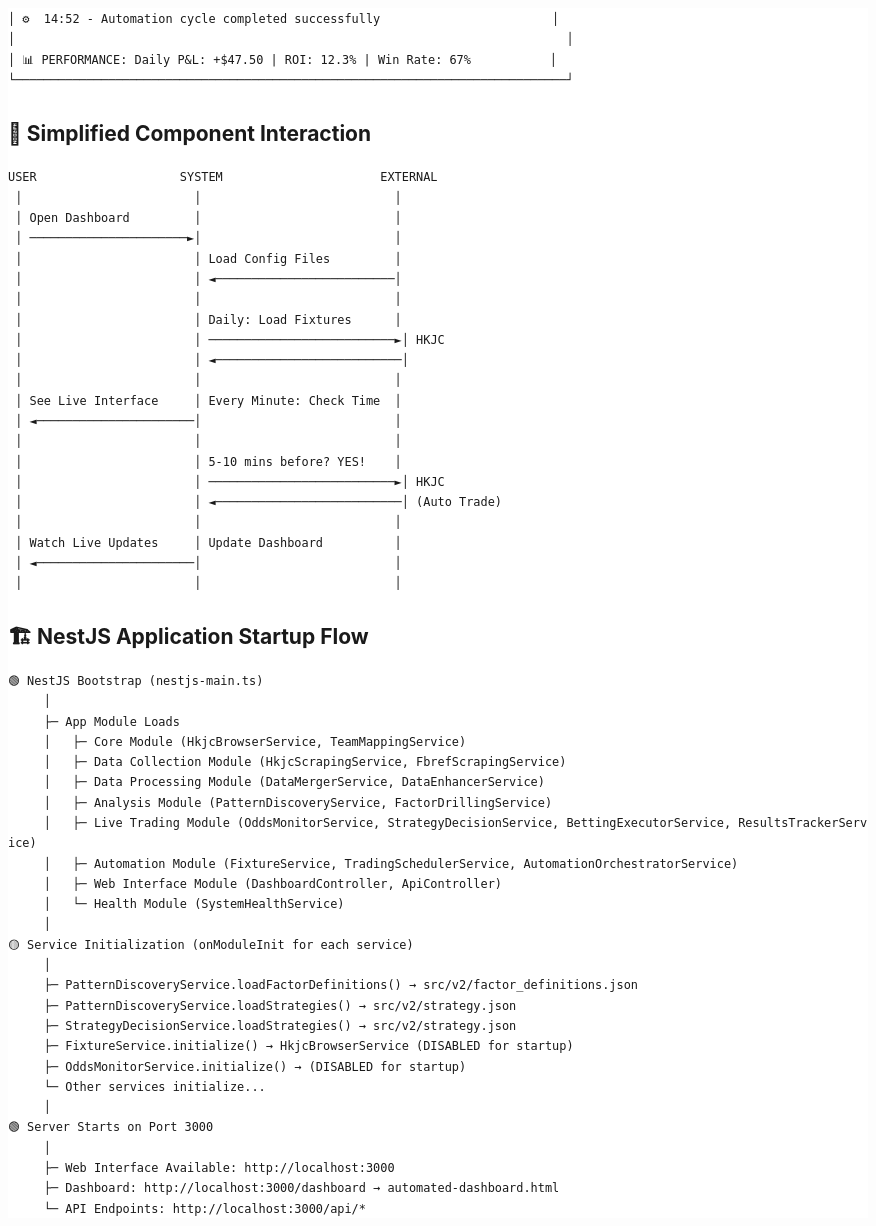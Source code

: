 ```
│ ⚙️  14:52 - Automation cycle completed successfully                        │
│                                                                             │
│ 📊 PERFORMANCE: Daily P&L: +$47.50 | ROI: 12.3% | Win Rate: 67%           │
└─────────────────────────────────────────────────────────────────────────────┘
```

## 🔄 Simplified Component Interaction

```
USER                    SYSTEM                      EXTERNAL
 │                        │                           │
 │ Open Dashboard         │                           │
 │ ──────────────────────►│                           │
 │                        │ Load Config Files         │
 │                        │ ◄─────────────────────────│
 │                        │                           │
 │                        │ Daily: Load Fixtures      │
 │                        │ ──────────────────────────►│ HKJC
 │                        │ ◄──────────────────────────│
 │                        │                           │
 │ See Live Interface     │ Every Minute: Check Time  │
 │ ◄──────────────────────│                           │
 │                        │                           │
 │                        │ 5-10 mins before? YES!    │
 │                        │ ──────────────────────────►│ HKJC
 │                        │ ◄──────────────────────────│ (Auto Trade)
 │                        │                           │
 │ Watch Live Updates     │ Update Dashboard          │
 │ ◄──────────────────────│                           │
 │                        │                           │
```

## 🏗️ NestJS Application Startup Flow

```
🟢 NestJS Bootstrap (nestjs-main.ts)
     │
     ├─ App Module Loads
     │   ├─ Core Module (HkjcBrowserService, TeamMappingService)
     │   ├─ Data Collection Module (HkjcScrapingService, FbrefScrapingService)
     │   ├─ Data Processing Module (DataMergerService, DataEnhancerService)
     │   ├─ Analysis Module (PatternDiscoveryService, FactorDrillingService)
     │   ├─ Live Trading Module (OddsMonitorService, StrategyDecisionService, BettingExecutorService, ResultsTrackerService)
     │   ├─ Automation Module (FixtureService, TradingSchedulerService, AutomationOrchestratorService)
     │   ├─ Web Interface Module (DashboardController, ApiController)
     │   └─ Health Module (SystemHealthService)
     │
🟡 Service Initialization (onModuleInit for each service)
     │
     ├─ PatternDiscoveryService.loadFactorDefinitions() → src/v2/factor_definitions.json
     ├─ PatternDiscoveryService.loadStrategies() → src/v2/strategy.json
     ├─ StrategyDecisionService.loadStrategies() → src/v2/strategy.json
     ├─ FixtureService.initialize() → HkjcBrowserService (DISABLED for startup)
     ├─ OddsMonitorService.initialize() → (DISABLED for startup)
     └─ Other services initialize...
     │
🟢 Server Starts on Port 3000
     │
     ├─ Web Interface Available: http://localhost:3000
     ├─ Dashboard: http://localhost:3000/dashboard → automated-dashboard.html
     └─ API Endpoints: http://localhost:3000/api/*
```